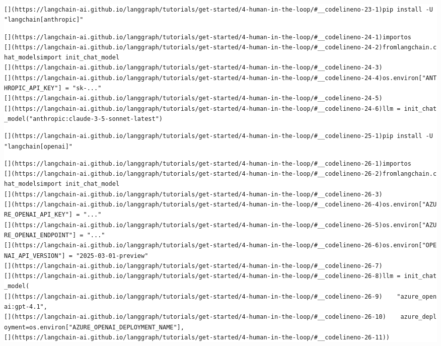 ```
[](https://langchain-ai.github.io/langgraph/tutorials/get-started/4-human-in-the-loop/#__codelineno-23-1)pip install -U "langchain[anthropic]"

```

```
[](https://langchain-ai.github.io/langgraph/tutorials/get-started/4-human-in-the-loop/#__codelineno-24-1)importos
[](https://langchain-ai.github.io/langgraph/tutorials/get-started/4-human-in-the-loop/#__codelineno-24-2)fromlangchain.chat_modelsimport init_chat_model
[](https://langchain-ai.github.io/langgraph/tutorials/get-started/4-human-in-the-loop/#__codelineno-24-3)
[](https://langchain-ai.github.io/langgraph/tutorials/get-started/4-human-in-the-loop/#__codelineno-24-4)os.environ["ANTHROPIC_API_KEY"] = "sk-..."
[](https://langchain-ai.github.io/langgraph/tutorials/get-started/4-human-in-the-loop/#__codelineno-24-5)
[](https://langchain-ai.github.io/langgraph/tutorials/get-started/4-human-in-the-loop/#__codelineno-24-6)llm = init_chat_model("anthropic:claude-3-5-sonnet-latest")

```

```
[](https://langchain-ai.github.io/langgraph/tutorials/get-started/4-human-in-the-loop/#__codelineno-25-1)pip install -U "langchain[openai]"

```

```
[](https://langchain-ai.github.io/langgraph/tutorials/get-started/4-human-in-the-loop/#__codelineno-26-1)importos
[](https://langchain-ai.github.io/langgraph/tutorials/get-started/4-human-in-the-loop/#__codelineno-26-2)fromlangchain.chat_modelsimport init_chat_model
[](https://langchain-ai.github.io/langgraph/tutorials/get-started/4-human-in-the-loop/#__codelineno-26-3)
[](https://langchain-ai.github.io/langgraph/tutorials/get-started/4-human-in-the-loop/#__codelineno-26-4)os.environ["AZURE_OPENAI_API_KEY"] = "..."
[](https://langchain-ai.github.io/langgraph/tutorials/get-started/4-human-in-the-loop/#__codelineno-26-5)os.environ["AZURE_OPENAI_ENDPOINT"] = "..."
[](https://langchain-ai.github.io/langgraph/tutorials/get-started/4-human-in-the-loop/#__codelineno-26-6)os.environ["OPENAI_API_VERSION"] = "2025-03-01-preview"
[](https://langchain-ai.github.io/langgraph/tutorials/get-started/4-human-in-the-loop/#__codelineno-26-7)
[](https://langchain-ai.github.io/langgraph/tutorials/get-started/4-human-in-the-loop/#__codelineno-26-8)llm = init_chat_model(
[](https://langchain-ai.github.io/langgraph/tutorials/get-started/4-human-in-the-loop/#__codelineno-26-9)    "azure_openai:gpt-4.1",
[](https://langchain-ai.github.io/langgraph/tutorials/get-started/4-human-in-the-loop/#__codelineno-26-10)    azure_deployment=os.environ["AZURE_OPENAI_DEPLOYMENT_NAME"],
[](https://langchain-ai.github.io/langgraph/tutorials/get-started/4-human-in-the-loop/#__codelineno-26-11))

```
